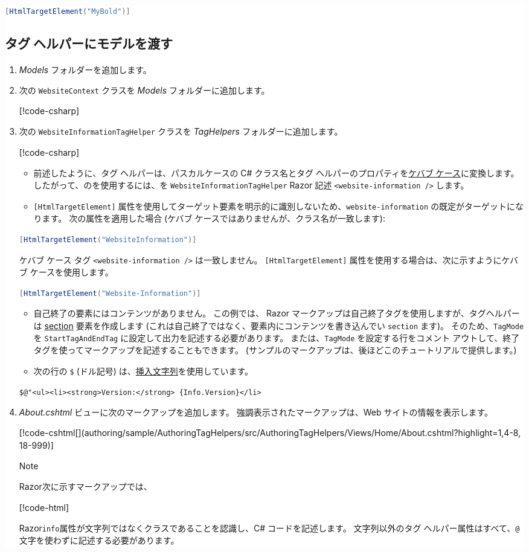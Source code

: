 ```csharp
[HtmlTargetElement("MyBold")]
```

## <a name="pass-a-model-to-a-tag-helper"></a>タグ ヘルパーにモデルを渡す

1. *Models* フォルダーを追加します。

1. 次の `WebsiteContext` クラスを *Models* フォルダーに追加します。

   [!code-csharp[](authoring/sample/AuthoringTagHelpers/src/AuthoringTagHelpers/Models/WebsiteContext.cs)]

1. 次の `WebsiteInformationTagHelper` クラスを *TagHelpers* フォルダーに追加します。

   [!code-csharp[](authoring/sample/AuthoringTagHelpers/src/AuthoringTagHelpers/TagHelpers/WebsiteInformationTagHelper.cs)]

   * 前述したように、タグ ヘルパーは、パスカルケースの C# クラス名とタグ ヘルパーのプロパティを[ケバブ ケース](https://wiki.c2.com/?KebabCase)に変換します。 したがって、のを使用するには、を `WebsiteInformationTagHelper` Razor 記述 `<website-information />` します。

   * `[HtmlTargetElement]` 属性を使用してターゲット要素を明示的に識別しないため、`website-information` の既定がターゲットになります。 次の属性を適用した場合 (ケバブ ケースではありませんが、クラス名が一致します):

   ```csharp
   [HtmlTargetElement("WebsiteInformation")]
   ```

   ケバブ ケース タグ `<website-information />` は一致しません。 `[HtmlTargetElement]` 属性を使用する場合は、次に示すようにケバブ ケースを使用します。

   ```csharp
   [HtmlTargetElement("Website-Information")]
   ```

   * 自己終了の要素にはコンテンツがありません。 この例では、 Razor マークアップは自己終了タグを使用しますが、タグヘルパーは [section](https://www.w3.org/TR/html5/sections.html#the-section-element) 要素を作成します (これは自己終了ではなく、要素内にコンテンツを書き込んでい `section` ます)。 そのため、`TagMode` を `StartTagAndEndTag` に設定して出力を記述する必要があります。 または、`TagMode` を設定する行をコメント アウトして、終了タグを使ってマークアップを記述することもできます。 (サンプルのマークアップは、後ほどこのチュートリアルで提供します。)

   * 次の行の `$` (ドル記号) は、[挿入文字列](/dotnet/csharp/language-reference/keywords/interpolated-strings)を使用しています。

   ```cshtml
   $@"<ul><li><strong>Version:</strong> {Info.Version}</li>
   ```

1. *About.cshtml* ビューに次のマークアップを追加します。 強調表示されたマークアップは、Web サイトの情報を表示します。

   [!code-cshtml[](authoring/sample/AuthoringTagHelpers/src/AuthoringTagHelpers/Views/Home/About.cshtml?highlight=1,4-8, 18-999)]

   > [!NOTE]
   > Razor次に示すマークアップでは、
   >
   > [!code-html[](authoring/sample/AuthoringTagHelpers/src/AuthoringTagHelpers/Views/Home/About.cshtml?range=18-18)]
   >
   > Razor`info`属性が文字列ではなくクラスであることを認識し、C# コードを記述します。 文字列以外のタグ ヘルパー属性はすべて、`@` 文字を使わずに記述する必要があります。
